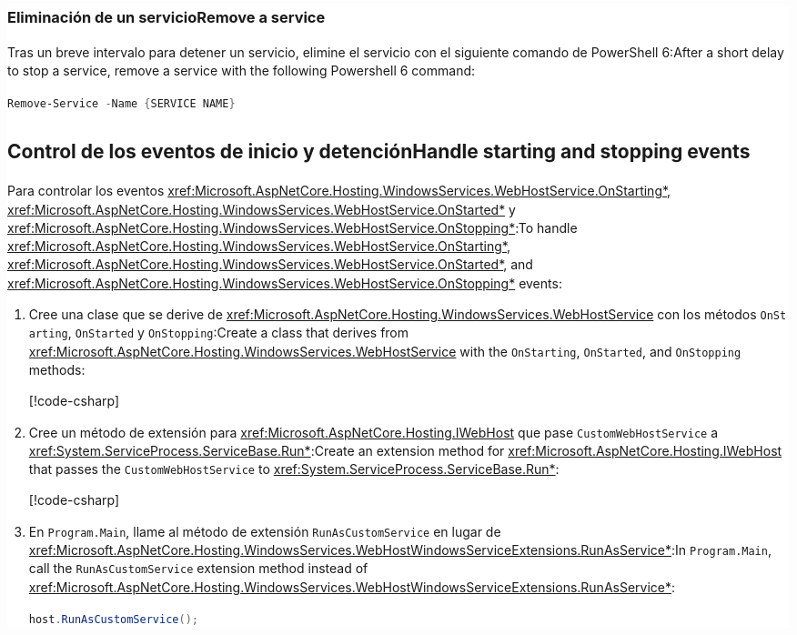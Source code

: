 ### <a name="remove-a-service"></a><span data-ttu-id="f7a86-365">Eliminación de un servicio</span><span class="sxs-lookup"><span data-stu-id="f7a86-365">Remove a service</span></span>

<span data-ttu-id="f7a86-366">Tras un breve intervalo para detener un servicio, elimine el servicio con el siguiente comando de PowerShell 6:</span><span class="sxs-lookup"><span data-stu-id="f7a86-366">After a short delay to stop a service, remove a service with the following Powershell 6 command:</span></span>

```powershell
Remove-Service -Name {SERVICE NAME}
```

## <a name="handle-starting-and-stopping-events"></a><span data-ttu-id="f7a86-367">Control de los eventos de inicio y detención</span><span class="sxs-lookup"><span data-stu-id="f7a86-367">Handle starting and stopping events</span></span>

<span data-ttu-id="f7a86-368">Para controlar los eventos <xref:Microsoft.AspNetCore.Hosting.WindowsServices.WebHostService.OnStarting*>, <xref:Microsoft.AspNetCore.Hosting.WindowsServices.WebHostService.OnStarted*> y <xref:Microsoft.AspNetCore.Hosting.WindowsServices.WebHostService.OnStopping*>:</span><span class="sxs-lookup"><span data-stu-id="f7a86-368">To handle <xref:Microsoft.AspNetCore.Hosting.WindowsServices.WebHostService.OnStarting*>, <xref:Microsoft.AspNetCore.Hosting.WindowsServices.WebHostService.OnStarted*>, and <xref:Microsoft.AspNetCore.Hosting.WindowsServices.WebHostService.OnStopping*> events:</span></span>

1. <span data-ttu-id="f7a86-369">Cree una clase que se derive de <xref:Microsoft.AspNetCore.Hosting.WindowsServices.WebHostService> con los métodos `OnStarting`, `OnStarted` y `OnStopping`:</span><span class="sxs-lookup"><span data-stu-id="f7a86-369">Create a class that derives from <xref:Microsoft.AspNetCore.Hosting.WindowsServices.WebHostService> with the `OnStarting`, `OnStarted`, and `OnStopping` methods:</span></span>

   [!code-csharp[](windows-service/samples/2.x/AspNetCoreService/CustomWebHostService.cs?name=snippet_CustomWebHostService)]

2. <span data-ttu-id="f7a86-370">Cree un método de extensión para <xref:Microsoft.AspNetCore.Hosting.IWebHost> que pase `CustomWebHostService` a <xref:System.ServiceProcess.ServiceBase.Run*>:</span><span class="sxs-lookup"><span data-stu-id="f7a86-370">Create an extension method for <xref:Microsoft.AspNetCore.Hosting.IWebHost> that passes the `CustomWebHostService` to <xref:System.ServiceProcess.ServiceBase.Run*>:</span></span>

   [!code-csharp[](windows-service/samples/2.x/AspNetCoreService/WebHostServiceExtensions.cs?name=ExtensionsClass)]

3. <span data-ttu-id="f7a86-371">En `Program.Main`, llame al método de extensión `RunAsCustomService` en lugar de <xref:Microsoft.AspNetCore.Hosting.WindowsServices.WebHostWindowsServiceExtensions.RunAsService*>:</span><span class="sxs-lookup"><span data-stu-id="f7a86-371">In `Program.Main`, call the `RunAsCustomService` extension method instead of <xref:Microsoft.AspNetCore.Hosting.WindowsServices.WebHostWindowsServiceExtensions.RunAsService*>:</span></span>

   ```csharp
   host.RunAsCustomService();
   ```
